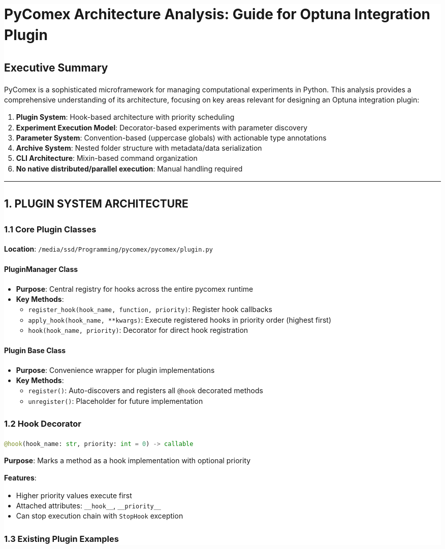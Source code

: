 # PyComex Architecture Analysis: Guide for Optuna Integration Plugin

## Executive Summary

PyComex is a sophisticated microframework for managing computational experiments in Python. This analysis provides a comprehensive understanding of its architecture, focusing on key areas relevant for designing an Optuna integration plugin:

1. **Plugin System**: Hook-based architecture with priority scheduling
2. **Experiment Execution Model**: Decorator-based experiments with parameter discovery
3. **Parameter System**: Convention-based (uppercase globals) with actionable type annotations
4. **Archive System**: Nested folder structure with metadata/data serialization
5. **CLI Architecture**: Mixin-based command organization
6. **No native distributed/parallel execution**: Manual handling required

---

## 1. PLUGIN SYSTEM ARCHITECTURE

### 1.1 Core Plugin Classes

**Location**: `/media/ssd/Programming/pycomex/pycomex/plugin.py`

#### PluginManager Class
- **Purpose**: Central registry for hooks across the entire pycomex runtime
- **Key Methods**:
  - `register_hook(hook_name, function, priority)`: Register hook callbacks
  - `apply_hook(hook_name, **kwargs)`: Execute registered hooks in priority order (highest first)
  - `hook(hook_name, priority)`: Decorator for direct hook registration

#### Plugin Base Class
- **Purpose**: Convenience wrapper for plugin implementations
- **Key Methods**:
  - `register()`: Auto-discovers and registers all `@hook` decorated methods
  - `unregister()`: Placeholder for future implementation

### 1.2 Hook Decorator

```python
@hook(hook_name: str, priority: int = 0) -> callable
```

**Purpose**: Marks a method as a hook implementation with optional priority

**Features**:
- Higher priority values execute first
- Attached attributes: `__hook__`, `__priority__`
- Can stop execution chain with `StopHook` exception

### 1.3 Existing Plugin Examples
